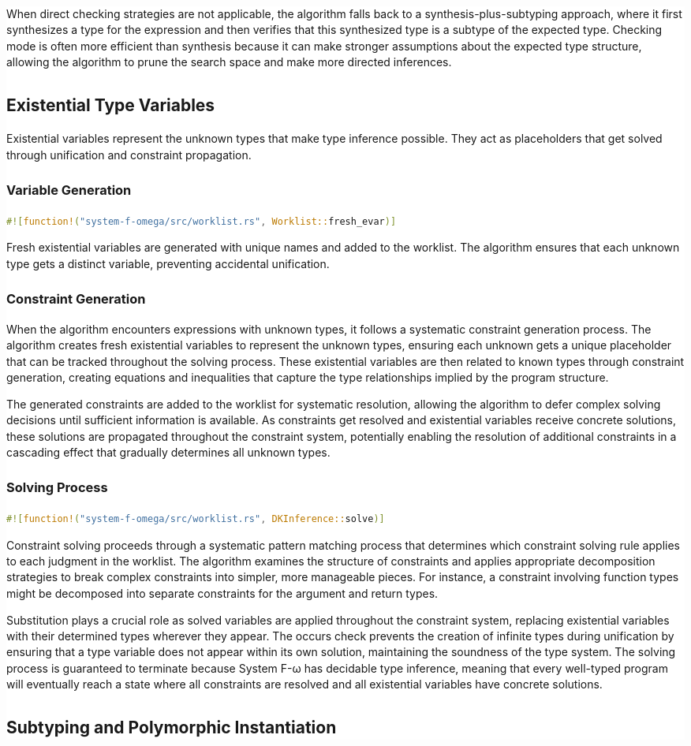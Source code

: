 When direct checking strategies are not applicable, the algorithm falls back to a synthesis-plus-subtyping approach, where it first synthesizes a type for the expression and then verifies that this synthesized type is a subtype of the expected type. Checking mode is often more efficient than synthesis because it can make stronger assumptions about the expected type structure, allowing the algorithm to prune the search space and make more directed inferences.

## Existential Type Variables

Existential variables represent the unknown types that make type inference possible. They act as placeholders that get solved through unification and constraint propagation.

### Variable Generation

```rust
#![function!("system-f-omega/src/worklist.rs", Worklist::fresh_evar)]
```

Fresh existential variables are generated with unique names and added to the worklist. The algorithm ensures that each unknown type gets a distinct variable, preventing accidental unification.

### Constraint Generation

When the algorithm encounters expressions with unknown types, it follows a systematic constraint generation process. The algorithm creates fresh existential variables to represent the unknown types, ensuring each unknown gets a unique placeholder that can be tracked throughout the solving process. These existential variables are then related to known types through constraint generation, creating equations and inequalities that capture the type relationships implied by the program structure.

The generated constraints are added to the worklist for systematic resolution, allowing the algorithm to defer complex solving decisions until sufficient information is available. As constraints get resolved and existential variables receive concrete solutions, these solutions are propagated throughout the constraint system, potentially enabling the resolution of additional constraints in a cascading effect that gradually determines all unknown types.

### Solving Process

```rust
#![function!("system-f-omega/src/worklist.rs", DKInference::solve)]
```

Constraint solving proceeds through a systematic pattern matching process that determines which constraint solving rule applies to each judgment in the worklist. The algorithm examines the structure of constraints and applies appropriate decomposition strategies to break complex constraints into simpler, more manageable pieces. For instance, a constraint involving function types might be decomposed into separate constraints for the argument and return types.

Substitution plays a crucial role as solved variables are applied throughout the constraint system, replacing existential variables with their determined types wherever they appear. The occurs check prevents the creation of infinite types during unification by ensuring that a type variable does not appear within its own solution, maintaining the soundness of the type system. The solving process is guaranteed to terminate because System F-ω has decidable type inference, meaning that every well-typed program will eventually reach a state where all constraints are resolved and all existential variables have concrete solutions.

## Subtyping and Polymorphic Instantiation
